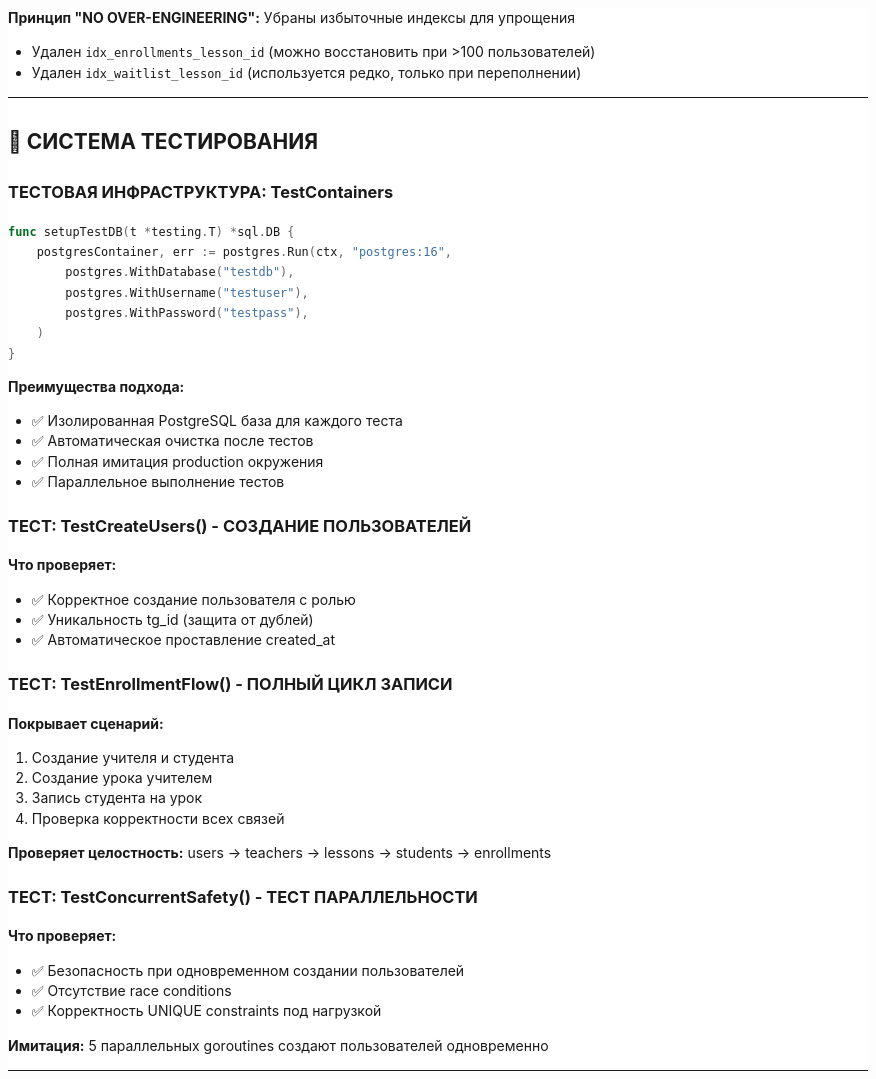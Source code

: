 **Принцип "NO OVER-ENGINEERING":** Убраны избыточные индексы для упрощения
- Удален `idx_enrollments_lesson_id` (можно восстановить при >100 пользователей)
- Удален `idx_waitlist_lesson_id` (используется редко, только при переполнении)

---

## 🧪 СИСТЕМА ТЕСТИРОВАНИЯ

### **ТЕСТОВАЯ ИНФРАСТРУКТУРА: TestContainers**

```go
func setupTestDB(t *testing.T) *sql.DB {
    postgresContainer, err := postgres.Run(ctx, "postgres:16",
        postgres.WithDatabase("testdb"),
        postgres.WithUsername("testuser"), 
        postgres.WithPassword("testpass"),
    )
}
```

**Преимущества подхода:**
- ✅ Изолированная PostgreSQL база для каждого теста
- ✅ Автоматическая очистка после тестов
- ✅ Полная имитация production окружения
- ✅ Параллельное выполнение тестов

### **ТЕСТ: TestCreateUsers() - СОЗДАНИЕ ПОЛЬЗОВАТЕЛЕЙ**

**Что проверяет:**
- ✅ Корректное создание пользователя с ролью
- ✅ Уникальность tg_id (защита от дублей)
- ✅ Автоматическое проставление created_at

### **ТЕСТ: TestEnrollmentFlow() - ПОЛНЫЙ ЦИКЛ ЗАПИСИ**

**Покрывает сценарий:**
1. Создание учителя и студента  
2. Создание урока учителем
3. Запись студента на урок
4. Проверка корректности всех связей

**Проверяет целостность:** users → teachers → lessons → students → enrollments

### **ТЕСТ: TestConcurrentSafety() - ТЕСТ ПАРАЛЛЕЛЬНОСТИ**

**Что проверяет:**
- ✅ Безопасность при одновременном создании пользователей
- ✅ Отсутствие race conditions
- ✅ Корректность UNIQUE constraints под нагрузкой

**Имитация:** 5 параллельных goroutines создают пользователей одновременно

---
